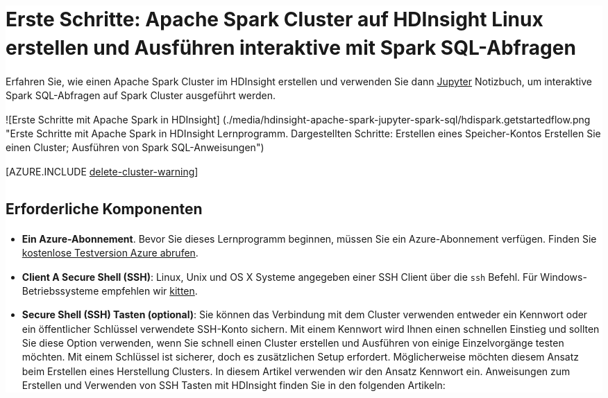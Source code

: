 <properties
    pageTitle="Erstellen Sie einen Spark Cluster auf HDInsight Linux und Spark SQL aus Jupyter für interaktive Analyse verwenden | Microsoft Azure"
    description="Eine schrittweise Anleitung zum schnell erstellen, eine Apache Spark cluster in HDInsight und verwenden Sie Spark SQL aus Jupyter Notizbücher interaktive Abfragen ausführen."
    services="hdinsight"
    documentationCenter=""
    authors="nitinme"
    manager="jhubbard"
    editor="cgronlun"
    tags="azure-portal"/>

<tags
    ms.service="hdinsight"
    ms.workload="big-data"
    ms.tgt_pltfrm="na"
    ms.devlang="na"
    ms.topic="get-started-article"
    ms.date="10/28/2016"
    ms.author="nitinme"/>


# <a name="get-started-create-apache-spark-cluster-on-hdinsight-linux-and-run-interactive-queries-using-spark-sql"></a>Erste Schritte: Apache Spark Cluster auf HDInsight Linux erstellen und Ausführen interaktive mit Spark SQL-Abfragen

Erfahren Sie, wie einen Apache Spark Cluster im HDInsight erstellen und verwenden Sie dann [Jupyter](https://jupyter.org) Notizbuch, um interaktive Spark SQL-Abfragen auf Spark Cluster ausgeführt werden.

   ![Erste Schritte mit Apache Spark in HDInsight] (./media/hdinsight-apache-spark-jupyter-spark-sql/hdispark.getstartedflow.png  "Erste Schritte mit Apache Spark in HDInsight Lernprogramm. Dargestellten Schritte: Erstellen eines Speicher-Kontos Erstellen Sie einen Cluster; Ausführen von Spark SQL-Anweisungen")

[AZURE.INCLUDE [delete-cluster-warning](../../includes/hdinsight-delete-cluster-warning.md)]

## <a name="prerequisites"></a>Erforderliche Komponenten

- **Ein Azure-Abonnement**. Bevor Sie dieses Lernprogramm beginnen, müssen Sie ein Azure-Abonnement verfügen. Finden Sie [kostenlose Testversion Azure abrufen](https://azure.microsoft.com/documentation/videos/get-azure-free-trial-for-testing-hadoop-in-hdinsight/).

- **Client A Secure Shell (SSH)**: Linux, Unix und OS X Systeme angegeben einer SSH Client über die `ssh` Befehl. Für Windows-Betriebssysteme empfehlen wir [kitten](http://www.chiark.greenend.org.uk/~sgtatham/putty/download.html).
    
- **Secure Shell (SSH) Tasten (optional)**: Sie können das Verbindung mit dem Cluster verwenden entweder ein Kennwort oder ein öffentlicher Schlüssel verwendete SSH-Konto sichern. Mit einem Kennwort wird Ihnen einen schnellen Einstieg und sollten Sie diese Option verwenden, wenn Sie schnell einen Cluster erstellen und Ausführen von einige Einzelvorgänge testen möchten. Mit einem Schlüssel ist sicherer, doch es zusätzlichen Setup erfordert. Möglicherweise möchten diesem Ansatz beim Erstellen eines Herstellung Clusters. In diesem Artikel verwenden wir den Ansatz Kennwort ein. Anweisungen zum Erstellen und Verwenden von SSH Tasten mit HDInsight finden Sie in den folgenden Artikeln:


[hdinsight-versions]: hdinsight-component-versioning.md
[hdinsight-upload-data]: hdinsight-upload-data.md
[hdinsight-storage]: hdinsight-hadoop-use-blob-storage.md
[azure-purchase-options]: http://azure.microsoft.com/pricing/purchase-options/
[azure-member-offers]: http://azure.microsoft.com/pricing/member-offers/
[azure-free-trial]: http://azure.microsoft.com/pricing/free-trial/
[azure-management-portal]: https://manage.windowsazure.com/
[azure-create-storageaccount]: storage-create-storage-account.md